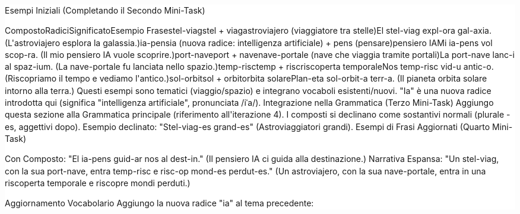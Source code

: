 Esempi Iniziali (Completando il Secondo Mini-Task)









































CompostoRadiciSignificatoEsempio Frasestel-viagstel + viagastroviajero (viaggiatore tra stelle)El stel-viag expl-ora gal-axia. (L'astroviajero esplora la galassia.)ia-pensia (nuova radice: intelligenza artificiale) + pens (pensare)pensiero IAMi ia-pens vol scop-ra. (Il mio pensiero IA vuole scoprire.)port-naveport + navenave-portale (nave che viaggia tramite portali)La port-nave lanc-i al spaz-ium. (La nave-portale fu lanciata nello spazio.)temp-risctemp + riscriscoperta temporaleNos temp-risc vid-u antic-o. (Riscopriamo il tempo e vediamo l'antico.)sol-orbitsol + orbitorbita solarePlan-eta sol-orbit-a terr-a. (Il pianeta orbita solare intorno alla terra.)
Questi esempi sono tematici (viaggio/spazio) e integrano vocaboli esistenti/nuovi. "Ia" è una nuova radice introdotta qui (significa "intelligenza artificiale", pronunciata /iˈa/).
Integrazione nella Grammatica (Terzo Mini-Task)
Aggiungo questa sezione alla Grammatica principale (riferimento all'iterazione 4). I composti si declinano come sostantivi normali (plurale -es, aggettivi dopo).
Esempio declinato: "Stel-viag-es grand-es" (Astroviaggiatori grandi).
Esempi di Frasi Aggiornati (Quarto Mini-Task)

Con Composto: "El ia-pens guid-ar nos al dest-in." (Il pensiero IA ci guida alla destinazione.)
Narrativa Espansa: "Un stel-viag, con la sua port-nave, entra temp-risc e risc-op mond-es perdut-es." (Un astroviajero, con la sua nave-portale, entra in una riscoperta temporale e riscopre mondi perduti.)

Aggiornamento Vocabolario
Aggiungo la nuova radice "ia" al tema precedente:










